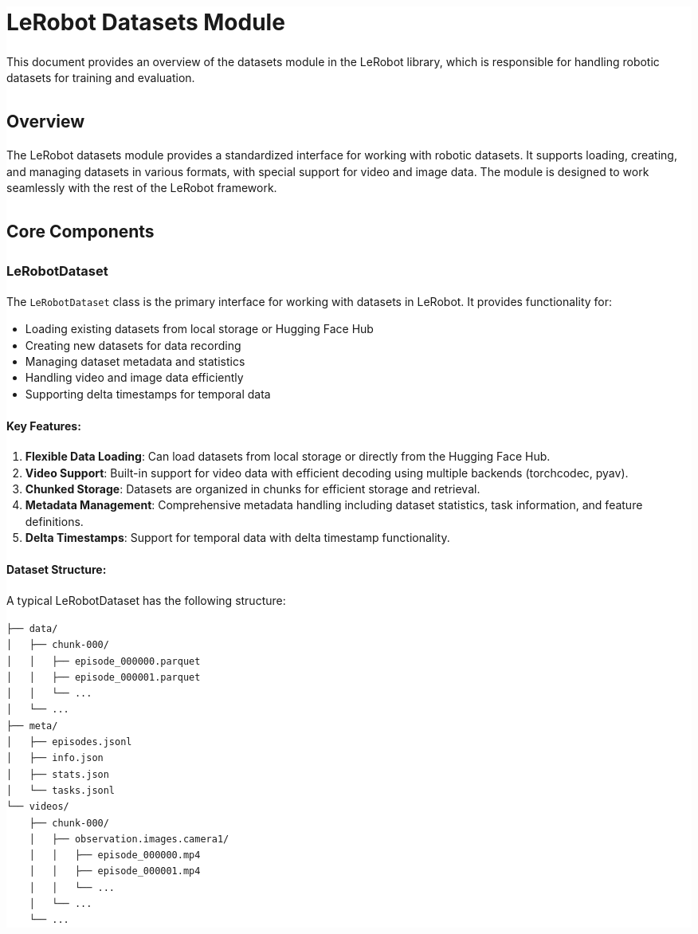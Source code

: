 # LeRobot Datasets Module

This document provides an overview of the datasets module in the LeRobot library, which is responsible for handling robotic datasets for training and evaluation.

## Overview

The LeRobot datasets module provides a standardized interface for working with robotic datasets. It supports loading, creating, and managing datasets in various formats, with special support for video and image data. The module is designed to work seamlessly with the rest of the LeRobot framework.

## Core Components

### LeRobotDataset

The `LeRobotDataset` class is the primary interface for working with datasets in LeRobot. It provides functionality for:

- Loading existing datasets from local storage or Hugging Face Hub
- Creating new datasets for data recording
- Managing dataset metadata and statistics
- Handling video and image data efficiently
- Supporting delta timestamps for temporal data

#### Key Features:

1. **Flexible Data Loading**: Can load datasets from local storage or directly from the Hugging Face Hub.
2. **Video Support**: Built-in support for video data with efficient decoding using multiple backends (torchcodec, pyav).
3. **Chunked Storage**: Datasets are organized in chunks for efficient storage and retrieval.
4. **Metadata Management**: Comprehensive metadata handling including dataset statistics, task information, and feature definitions.
5. **Delta Timestamps**: Support for temporal data with delta timestamp functionality.

#### Dataset Structure:

A typical LeRobotDataset has the following structure:

```
├── data/
│   ├── chunk-000/
│   │   ├── episode_000000.parquet
│   │   ├── episode_000001.parquet
│   │   └── ...
│   └── ...
├── meta/
│   ├── episodes.jsonl
│   ├── info.json
│   ├── stats.json
│   └── tasks.jsonl
└── videos/
    ├── chunk-000/
    │   ├── observation.images.camera1/
    │   │   ├── episode_000000.mp4
    │   │   ├── episode_000001.mp4
    │   │   └── ...
    │   └── ...
    └── ...
```
